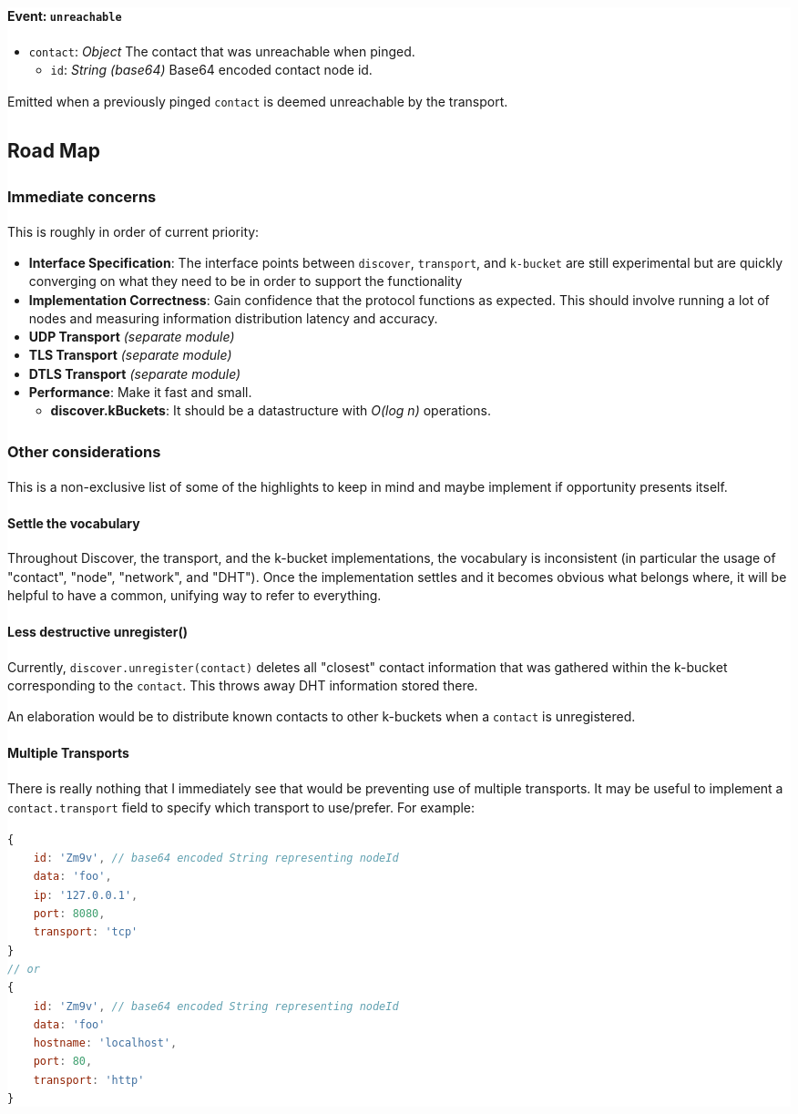 #### Event: `unreachable`

  * `contact`: _Object_ The contact that was unreachable when pinged.
      * `id`: _String (base64)_ Base64 encoded contact node id.

Emitted when a previously pinged `contact` is deemed unreachable by the transport.

## Road Map

### Immediate concerns

This is roughly in order of current priority:

  * **Interface Specification**: The interface points between `discover`, `transport`, and `k-bucket` are still experimental but are quickly converging on what they need to be in order to support the functionality
  * **Implementation Correctness**: Gain confidence that the protocol functions as expected. This should involve running a lot of nodes and measuring information distribution latency and accuracy.
  * **UDP Transport** _(separate module)_
  * **TLS Transport** _(separate module)_
  * **DTLS Transport** _(separate module)_
  * **Performance**: Make it fast and small.
    * **discover.kBuckets**: It should be a datastructure with _O(log n)_ operations.

### Other considerations

This is a non-exclusive list of some of the highlights to keep in mind and maybe implement if opportunity presents itself.

#### Settle the vocabulary

Throughout Discover, the transport, and the k-bucket implementations, the vocabulary is inconsistent (in particular the usage of "contact", "node", "network", and "DHT"). Once the implementation settles and it becomes obvious what belongs where, it will be helpful to have a common, unifying way to refer to everything.

#### Less destructive unregister()

Currently, `discover.unregister(contact)` deletes all "closest" contact information that was gathered within the k-bucket corresponding to the `contact`. This throws away DHT information stored there.

An elaboration would be to distribute known contacts to other k-buckets when a `contact` is unregistered.

#### Multiple Transports

There is really nothing that I immediately see that would be preventing use of multiple transports. It may be useful to implement a `contact.transport` field to specify which transport to use/prefer. For example:

```javascript
{
    id: 'Zm9v', // base64 encoded String representing nodeId
    data: 'foo',
    ip: '127.0.0.1',
    port: 8080,
    transport: 'tcp'
}
// or
{
    id: 'Zm9v', // base64 encoded String representing nodeId
    data: 'foo'
    hostname: 'localhost',
    port: 80,
    transport: 'http'    
}
```